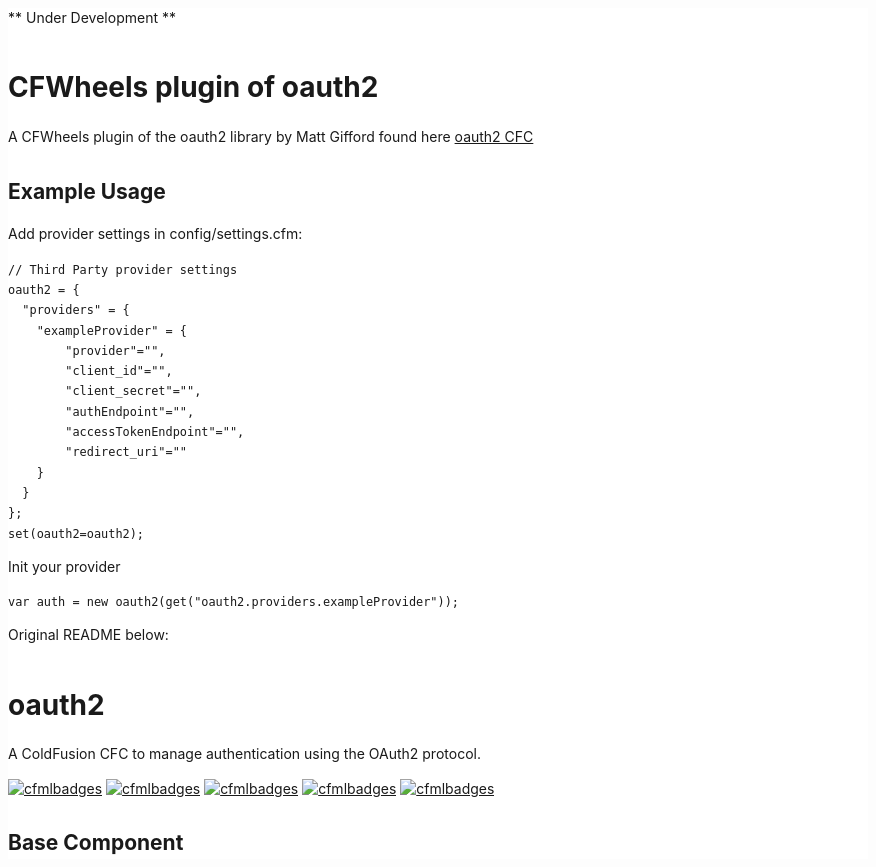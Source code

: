 ** Under Development **

# CFWheels plugin of oauth2

A CFWheels plugin of the oauth2 library by Matt Gifford found here [oauth2 CFC](https://github.com/coldfumonkeh/oauth2)

## Example Usage

Add provider settings in config/settings.cfm:

```
// Third Party provider settings
oauth2 = {
  "providers" = {
    "exampleProvider" = {
        "provider"="",
        "client_id"="",
        "client_secret"="",
        "authEndpoint"="",
        "accessTokenEndpoint"="",
        "redirect_uri"=""
    }
  }
};
set(oauth2=oauth2);
```

Init your provider

```
var auth = new oauth2(get("oauth2.providers.exampleProvider"));
```

Original README below:

# oauth2

A ColdFusion CFC to manage authentication using the OAuth2 protocol.

[![cfmlbadges](https://cfmlbadges.monkehworks.com/images/badges/tested-with-testbox.svg)](https://cfmlbadges.monkehworks.com)
[![cfmlbadges](https://cfmlbadges.monkehworks.com/images/badges/compatibility-coldfusion-9.svg)](https://cfmlbadges.monkehworks.com)
[![cfmlbadges](https://cfmlbadges.monkehworks.com/images/badges/compatibility-coldfusion-10.svg)](https://cfmlbadges.monkehworks.com)
[![cfmlbadges](https://cfmlbadges.monkehworks.com/images/badges/compatibility-lucee-45.svg)](https://cfmlbadges.monkehworks.com)
[![cfmlbadges](https://cfmlbadges.monkehworks.com/images/badges/compatibility-lucee-5.svg)](https://cfmlbadges.monkehworks.com)

## Base Component
